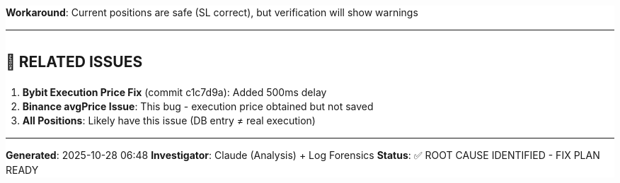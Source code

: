 **Workaround**: Current positions are safe (SL correct), but verification will show warnings

---

## 📝 RELATED ISSUES

1. **Bybit Execution Price Fix** (commit c1c7d9a): Added 500ms delay
2. **Binance avgPrice Issue**: This bug - execution price obtained but not saved
3. **All Positions**: Likely have this issue (DB entry ≠ real execution)

---

**Generated**: 2025-10-28 06:48
**Investigator**: Claude (Analysis) + Log Forensics
**Status**: ✅ ROOT CAUSE IDENTIFIED - FIX PLAN READY
